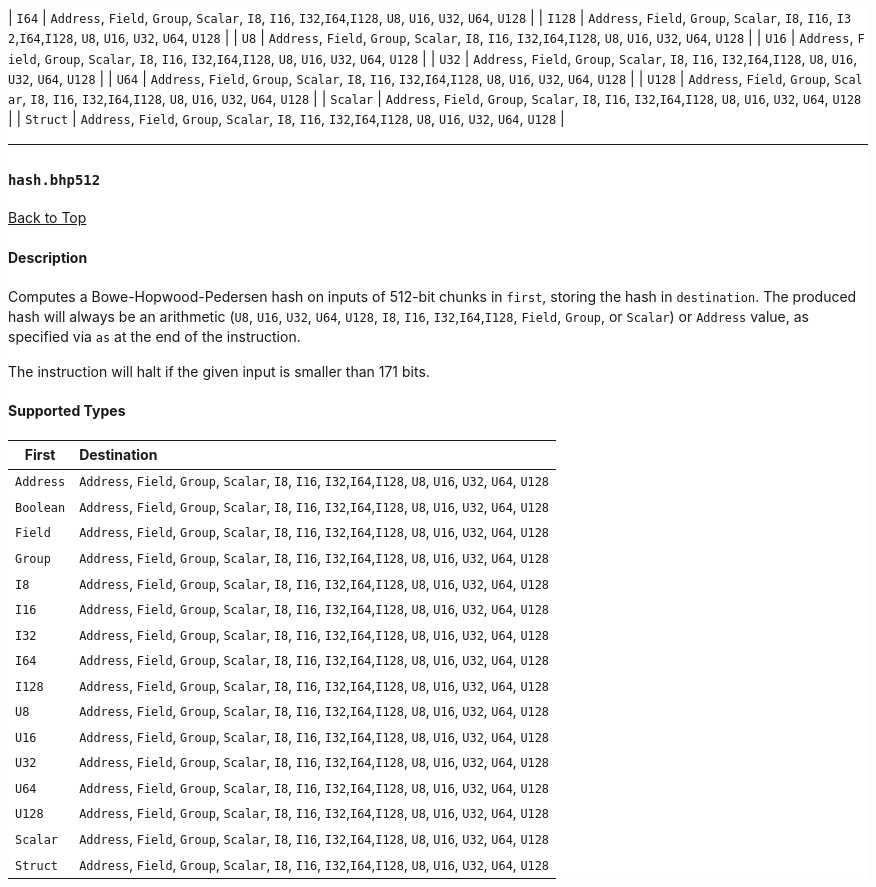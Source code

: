 | `I64`     | `Address`, `Field`, `Group`, `Scalar`, `I8`, `I16`, `I32`,`I64`,`I128`, `U8`, `U16`, `U32`, `U64`, `U128` |
| `I128`    | `Address`, `Field`, `Group`, `Scalar`, `I8`, `I16`, `I32`,`I64`,`I128`, `U8`, `U16`, `U32`, `U64`, `U128` |
| `U8`      | `Address`, `Field`, `Group`, `Scalar`, `I8`, `I16`, `I32`,`I64`,`I128`, `U8`, `U16`, `U32`, `U64`, `U128` |
| `U16`     | `Address`, `Field`, `Group`, `Scalar`, `I8`, `I16`, `I32`,`I64`,`I128`, `U8`, `U16`, `U32`, `U64`, `U128` |
| `U32`     | `Address`, `Field`, `Group`, `Scalar`, `I8`, `I16`, `I32`,`I64`,`I128`, `U8`, `U16`, `U32`, `U64`, `U128` |
| `U64`     | `Address`, `Field`, `Group`, `Scalar`, `I8`, `I16`, `I32`,`I64`,`I128`, `U8`, `U16`, `U32`, `U64`, `U128` |
| `U128`    | `Address`, `Field`, `Group`, `Scalar`, `I8`, `I16`, `I32`,`I64`,`I128`, `U8`, `U16`, `U32`, `U64`, `U128` |
| `Scalar`  | `Address`, `Field`, `Group`, `Scalar`, `I8`, `I16`, `I32`,`I64`,`I128`, `U8`, `U16`, `U32`, `U64`, `U128` |
| `Struct`  | `Address`, `Field`, `Group`, `Scalar`, `I8`, `I16`, `I32`,`I64`,`I128`, `U8`, `U16`, `U32`, `U64`, `U128` |

***

### `hash.bhp512`

[Back to Top](#table-of-standard-opcodes)

#### Description

Computes a Bowe-Hopwood-Pedersen hash on inputs of 512-bit chunks in `first`, storing the hash in `destination`. The produced hash will always be an arithmetic (`U8`, `U16`, `U32`, `U64`, `U128`, `I8`, `I16`, `I32`,`I64`,`I128`, `Field`, `Group`, or `Scalar`) or `Address` value, as specified via `as` at the end of the instruction.

The instruction will halt if the given input is smaller than 171 bits.

#### Supported Types

| First     | Destination                                                                                               |
|-----------|:----------------------------------------------------------------------------------------------------------|
| `Address` | `Address`, `Field`, `Group`, `Scalar`, `I8`, `I16`, `I32`,`I64`,`I128`, `U8`, `U16`, `U32`, `U64`, `U128` |
| `Boolean` | `Address`, `Field`, `Group`, `Scalar`, `I8`, `I16`, `I32`,`I64`,`I128`, `U8`, `U16`, `U32`, `U64`, `U128` |
| `Field`   | `Address`, `Field`, `Group`, `Scalar`, `I8`, `I16`, `I32`,`I64`,`I128`, `U8`, `U16`, `U32`, `U64`, `U128` |
| `Group`   | `Address`, `Field`, `Group`, `Scalar`, `I8`, `I16`, `I32`,`I64`,`I128`, `U8`, `U16`, `U32`, `U64`, `U128` |
| `I8`      | `Address`, `Field`, `Group`, `Scalar`, `I8`, `I16`, `I32`,`I64`,`I128`, `U8`, `U16`, `U32`, `U64`, `U128` |
| `I16`     | `Address`, `Field`, `Group`, `Scalar`, `I8`, `I16`, `I32`,`I64`,`I128`, `U8`, `U16`, `U32`, `U64`, `U128` |
| `I32`     | `Address`, `Field`, `Group`, `Scalar`, `I8`, `I16`, `I32`,`I64`,`I128`, `U8`, `U16`, `U32`, `U64`, `U128` |
| `I64`     | `Address`, `Field`, `Group`, `Scalar`, `I8`, `I16`, `I32`,`I64`,`I128`, `U8`, `U16`, `U32`, `U64`, `U128` |
| `I128`    | `Address`, `Field`, `Group`, `Scalar`, `I8`, `I16`, `I32`,`I64`,`I128`, `U8`, `U16`, `U32`, `U64`, `U128` |
| `U8`      | `Address`, `Field`, `Group`, `Scalar`, `I8`, `I16`, `I32`,`I64`,`I128`, `U8`, `U16`, `U32`, `U64`, `U128` |
| `U16`     | `Address`, `Field`, `Group`, `Scalar`, `I8`, `I16`, `I32`,`I64`,`I128`, `U8`, `U16`, `U32`, `U64`, `U128` |
| `U32`     | `Address`, `Field`, `Group`, `Scalar`, `I8`, `I16`, `I32`,`I64`,`I128`, `U8`, `U16`, `U32`, `U64`, `U128` |
| `U64`     | `Address`, `Field`, `Group`, `Scalar`, `I8`, `I16`, `I32`,`I64`,`I128`, `U8`, `U16`, `U32`, `U64`, `U128` |
| `U128`    | `Address`, `Field`, `Group`, `Scalar`, `I8`, `I16`, `I32`,`I64`,`I128`, `U8`, `U16`, `U32`, `U64`, `U128` |
| `Scalar`  | `Address`, `Field`, `Group`, `Scalar`, `I8`, `I16`, `I32`,`I64`,`I128`, `U8`, `U16`, `U32`, `U64`, `U128` |
| `Struct`  | `Address`, `Field`, `Group`, `Scalar`, `I8`, `I16`, `I32`,`I64`,`I128`, `U8`, `U16`, `U32`, `U64`, `U128` |
